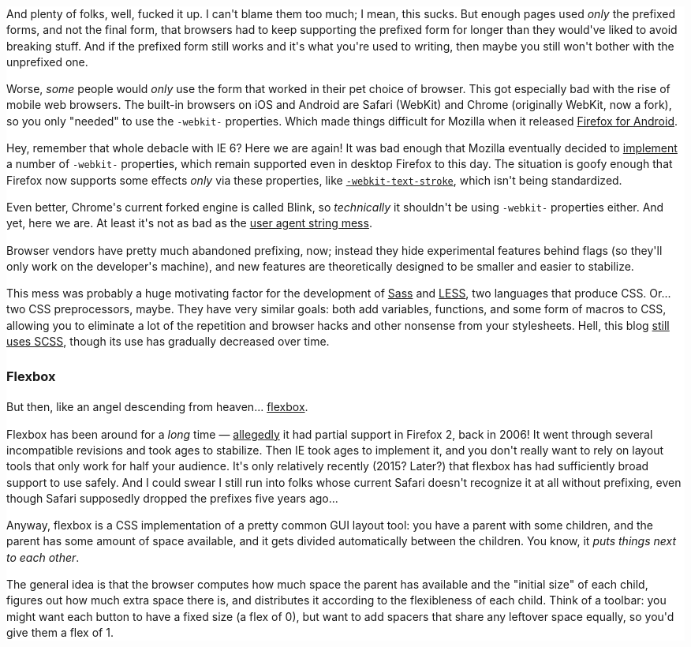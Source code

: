 And plenty of folks, well, fucked it up.  I can't blame them too much; I mean, this sucks.  But enough pages used _only_ the prefixed forms, and not the final form, that browsers had to keep supporting the prefixed form for longer than they would've liked to avoid breaking stuff.  And if the prefixed form still works and it's what you're used to writing, then maybe you still won't bother with the unprefixed one.

Worse, _some_ people would _only_ use the form that worked in their pet choice of browser.  This got especially bad with the rise of mobile web browsers.  The built-in browsers on iOS and Android are Safari (WebKit) and Chrome (originally WebKit, now a fork), so you only "needed" to use the `-webkit-` properties.  Which made things difficult for Mozilla when it released [Firefox for Android](https://www.mozilla.org/en-US/firefox/mobile/).

Hey, remember that whole debacle with IE 6?  Here we are again!  It was bad enough that Mozilla eventually decided to [implement](https://developer.mozilla.org/en-US/docs/Web/CSS/WebKit_Extensions#Supported_in_Firefox_with_-webkit-_prefix) a number of `-webkit-` properties, which remain supported even in desktop Firefox to this day.  The situation is goofy enough that Firefox now supports some effects _only_ via these properties, like [`-webkit-text-stroke`](https://developer.mozilla.org/en-US/docs/Web/CSS/-webkit-text-stroke), which isn't being standardized.

Even better, Chrome's current forked engine is called Blink, so _technically_ it shouldn't be using `-webkit-` properties either.  And yet, here we are.  At least it's not as bad as the [user agent string mess](https://webaim.org/blog/user-agent-string-history/).

Browser vendors have pretty much abandoned prefixing, now; instead they hide experimental features behind flags (so they'll only work on the developer's machine), and new features are theoretically designed to be smaller and easier to stabilize.

This mess was probably a huge motivating factor for the development of [Sass](https://sass-lang.com/) and [LESS](http://lesscss.org/), two languages that produce CSS.  Or...  two CSS preprocessors, maybe.  They have very similar goals: both add variables, functions, and some form of macros to CSS, allowing you to eliminate a lot of the repetition and browser hacks and other nonsense from your stylesheets.  Hell, this blog [still uses SCSS](https://github.com/eevee/eev.ee/tree/988fc2b4547ee41388f29c4bad622c492c4c6f77/theme/static/sass), though its use has gradually decreased over time.

### Flexbox

But then, like an angel descending from heaven...  [flexbox](https://developer.mozilla.org/en-US/docs/Web/CSS/CSS_Flexible_Box_Layout).

Flexbox has been around for a _long_ time — [allegedly](https://www.caniuse.com/#feat=flexbox) it had partial support in Firefox 2, back in 2006!  It went through several incompatible revisions and took ages to stabilize.  Then IE took ages to implement it, and you don't really want to rely on layout tools that only work for half your audience.  It's only relatively recently (2015?  Later?) that flexbox has had sufficiently broad support to use safely.  And I could swear I still run into folks whose current Safari doesn't recognize it at all without prefixing, even though Safari supposedly dropped the prefixes five years ago...

Anyway, flexbox is a CSS implementation of a pretty common GUI layout tool: you have a parent with some children, and the parent has some amount of space available, and it gets divided automatically between the children.  You know, it _puts things next to each other_.

The general idea is that the browser computes how much space the parent has available and the "initial size" of each child, figures out how much extra space there is, and distributes it according to the flexibleness of each child.  Think of a toolbar: you might want each button to have a fixed size (a flex of 0), but want to add spacers that share any leftover space equally, so you'd give them a flex of 1.
